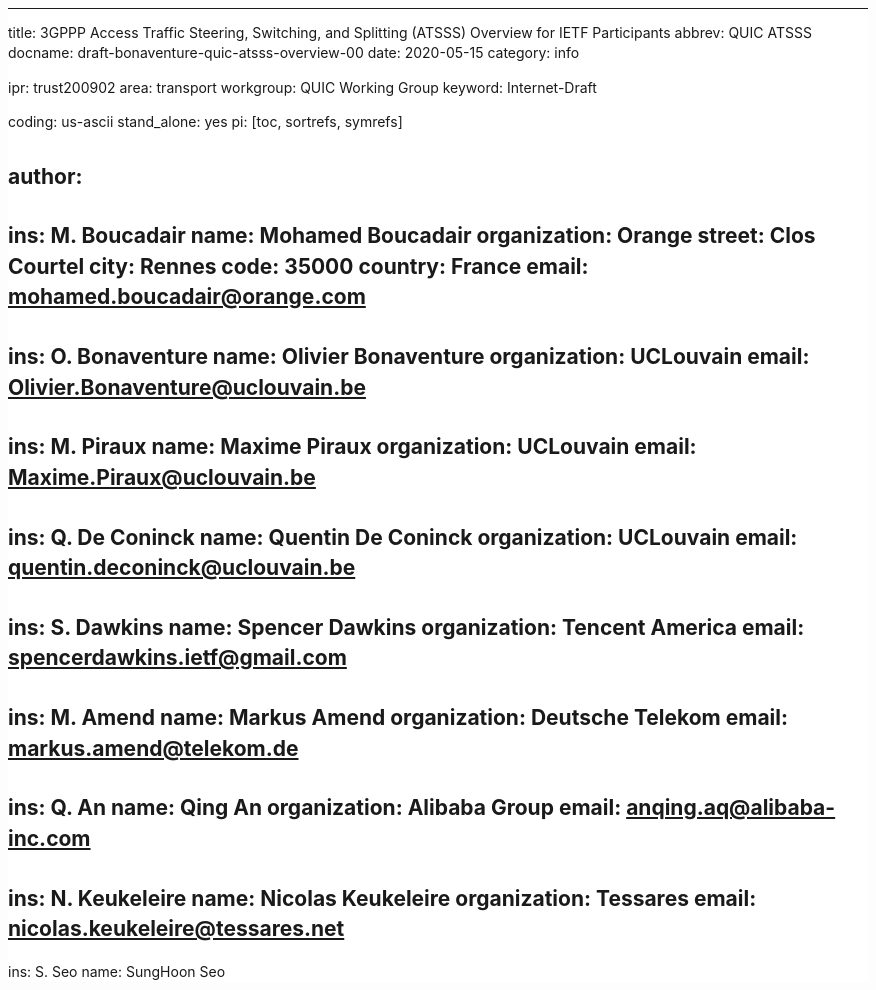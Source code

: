 ---
title: 3GPPP Access Traffic Steering, Switching, and Splitting (ATSSS) Overview for IETF Participants
abbrev: QUIC ATSSS
docname: draft-bonaventure-quic-atsss-overview-00
date: 2020-05-15
category: info

ipr: trust200902
area: transport
workgroup: QUIC Working Group
keyword: Internet-Draft

coding: us-ascii
stand_alone: yes
pi: [toc, sortrefs, symrefs]

author:
 -
  ins: M. Boucadair
  name: Mohamed Boucadair
  organization: Orange
  street: Clos Courtel
  city: Rennes
  code: 35000
  country: France
  email: mohamed.boucadair@orange.com
 -
  ins: O. Bonaventure
  name: Olivier Bonaventure
  organization: UCLouvain
  email: Olivier.Bonaventure@uclouvain.be
 -
  ins: M. Piraux
  name: Maxime Piraux
  organization: UCLouvain
  email: Maxime.Piraux@uclouvain.be
 -
  ins: Q. De Coninck
  name: Quentin De Coninck
  organization: UCLouvain
  email: quentin.deconinck@uclouvain.be
 -
  ins: S. Dawkins
  name: Spencer Dawkins
  organization: Tencent America
  email: spencerdawkins.ietf@gmail.com
 -
  ins: M. Amend
  name: Markus Amend
  organization: Deutsche Telekom
  email: markus.amend@telekom.de
 -
  ins: Q. An
  name: Qing An
  organization: Alibaba Group
  email: anqing.aq@alibaba-inc.com
 -
  ins: N. Keukeleire
  name: Nicolas Keukeleire
  organization: Tessares
  email: nicolas.keukeleire@tessares.net
 -
  ins: S. Seo
  name: SungHoon Seo
